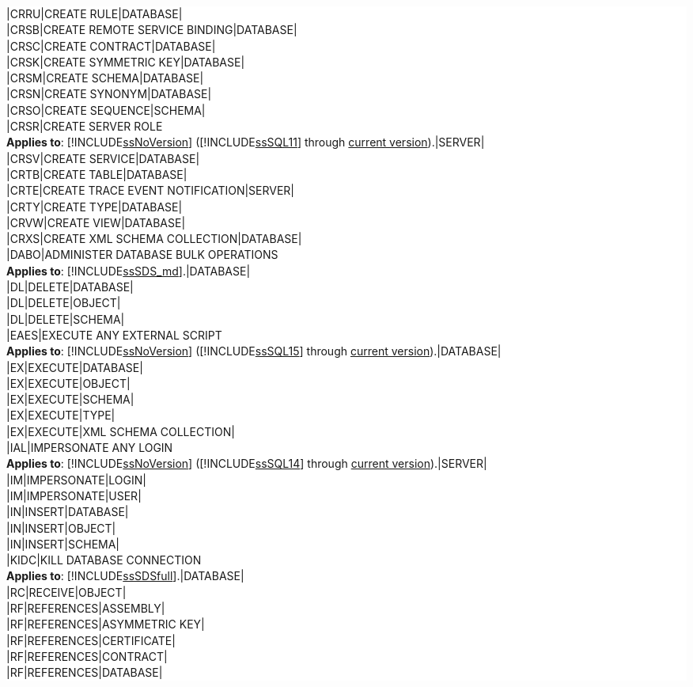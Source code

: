 |CRRU|CREATE RULE|DATABASE|  
|CRSB|CREATE REMOTE SERVICE BINDING|DATABASE|  
|CRSC|CREATE CONTRACT|DATABASE|  
|CRSK|CREATE SYMMETRIC KEY|DATABASE|  
|CRSM|CREATE SCHEMA|DATABASE|  
|CRSN|CREATE SYNONYM|DATABASE|  
|CRSO|CREATE SEQUENCE|SCHEMA|  
|CRSR|CREATE SERVER ROLE<br /> **Applies to**: [!INCLUDE[ssNoVersion](../../includes/ssnoversion-md.md)] ([!INCLUDE[ssSQL11](../../includes/sssql11-md.md)] through [current version](https://go.microsoft.com/fwlink/p/?LinkId=299658)).|SERVER|  
|CRSV|CREATE SERVICE|DATABASE|  
|CRTB|CREATE TABLE|DATABASE|  
|CRTE|CREATE TRACE EVENT NOTIFICATION|SERVER|  
|CRTY|CREATE TYPE|DATABASE|  
|CRVW|CREATE VIEW|DATABASE|  
|CRXS|CREATE XML SCHEMA COLLECTION|DATABASE|  
|DABO|ADMINISTER DATABASE BULK OPERATIONS<br /> **Applies to**: [!INCLUDE[ssSDS_md](../../includes/sssds-md.md)].|DATABASE|  
|DL|DELETE|DATABASE|  
|DL|DELETE|OBJECT|  
|DL|DELETE|SCHEMA|  
|EAES|EXECUTE ANY EXTERNAL SCRIPT<br />**Applies to**: [!INCLUDE[ssNoVersion](../../includes/ssnoversion-md.md)] ([!INCLUDE[ssSQL15](../../includes/sssql15-md.md)] through [current version](https://go.microsoft.com/fwlink/p/?LinkId=299658)).|DATABASE|  
|EX|EXECUTE|DATABASE|  
|EX|EXECUTE|OBJECT|  
|EX|EXECUTE|SCHEMA|  
|EX|EXECUTE|TYPE|  
|EX|EXECUTE|XML SCHEMA COLLECTION|  
|IAL|IMPERSONATE ANY LOGIN<br /> **Applies to**: [!INCLUDE[ssNoVersion](../../includes/ssnoversion-md.md)] ([!INCLUDE[ssSQL14](../../includes/sssql14-md.md)] through [current version](https://go.microsoft.com/fwlink/p/?LinkId=299658)).|SERVER|  
|IM|IMPERSONATE|LOGIN|  
|IM|IMPERSONATE|USER|  
|IN|INSERT|DATABASE|  
|IN|INSERT|OBJECT|  
|IN|INSERT|SCHEMA|  
|KIDC|KILL DATABASE CONNECTION<br />**Applies to**: [!INCLUDE[ssSDSfull](../../includes/sssdsfull-md.md)].|DATABASE|  
|RC|RECEIVE|OBJECT|  
|RF|REFERENCES|ASSEMBLY|  
|RF|REFERENCES|ASYMMETRIC KEY|  
|RF|REFERENCES|CERTIFICATE|  
|RF|REFERENCES|CONTRACT|  
|RF|REFERENCES|DATABASE|  